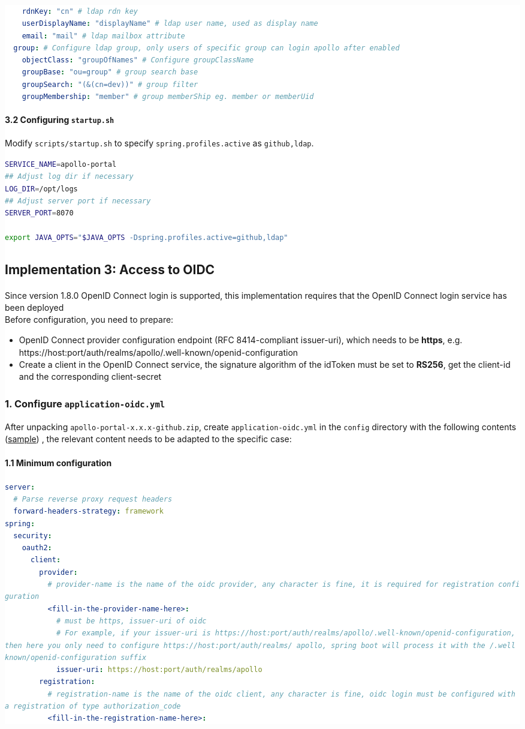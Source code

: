 ```yml
    rdnKey: "cn" # ldap rdn key
    userDisplayName: "displayName" # ldap user name, used as display name
    email: "mail" # ldap mailbox attribute
  group: # Configure ldap group, only users of specific group can login apollo after enabled
    objectClass: "groupOfNames" # Configure groupClassName
    groupBase: "ou=group" # group search base
    groupSearch: "(&(cn=dev))" # group filter
    groupMembership: "member" # group memberShip eg. member or memberUid
```

#### 3.2 Configuring `startup.sh`

Modify ``scripts/startup.sh`` to specify ``spring.profiles.active`` as ``github,ldap``.

```bash
SERVICE_NAME=apollo-portal
## Adjust log dir if necessary
LOG_DIR=/opt/logs
## Adjust server port if necessary
SERVER_PORT=8070

export JAVA_OPTS="$JAVA_OPTS -Dspring.profiles.active=github,ldap"
```

## Implementation 3: Access to OIDC

Since version 1.8.0 OpenID Connect login is supported, this implementation requires that the OpenID Connect login service has been deployed  
Before configuration, you need to prepare:

* OpenID Connect provider configuration endpoint (RFC 8414-compliant issuer-uri), which needs to be **https**, e.g. https://host:port/auth/realms/apollo/.well-known/openid-configuration
* Create a client in the OpenID Connect service, the signature algorithm of the idToken must be set to **RS256**, get the client-id and the corresponding client-secret

### 1. Configure `application-oidc.yml`

After unpacking `apollo-portal-x.x.x-github.zip`, create `application-oidc.yml` in the `config` directory with the following contents ([sample](https://github.com/apolloconfig/apollo/blob/master/apollo-portal/src/main/resources/application-oidc-sample.yml)) , the relevant content needs to be adapted to the specific case:

#### 1.1 Minimum configuration

```yml
server:
  # Parse reverse proxy request headers
  forward-headers-strategy: framework
spring:
  security:
    oauth2:
      client:
        provider:
          # provider-name is the name of the oidc provider, any character is fine, it is required for registration configuration
          <fill-in-the-provider-name-here>:
            # must be https, issuer-uri of oidc
            # For example, if your issuer-uri is https://host:port/auth/realms/apollo/.well-known/openid-configuration, then here you only need to configure https://host:port/auth/realms/ apollo, spring boot will process it with the /.well known/openid-configuration suffix
            issuer-uri: https://host:port/auth/realms/apollo
        registration:
          # registration-name is the name of the oidc client, any character is fine, oidc login must be configured with a registration of type authorization_code
          <fill-in-the-registration-name-here>:
```